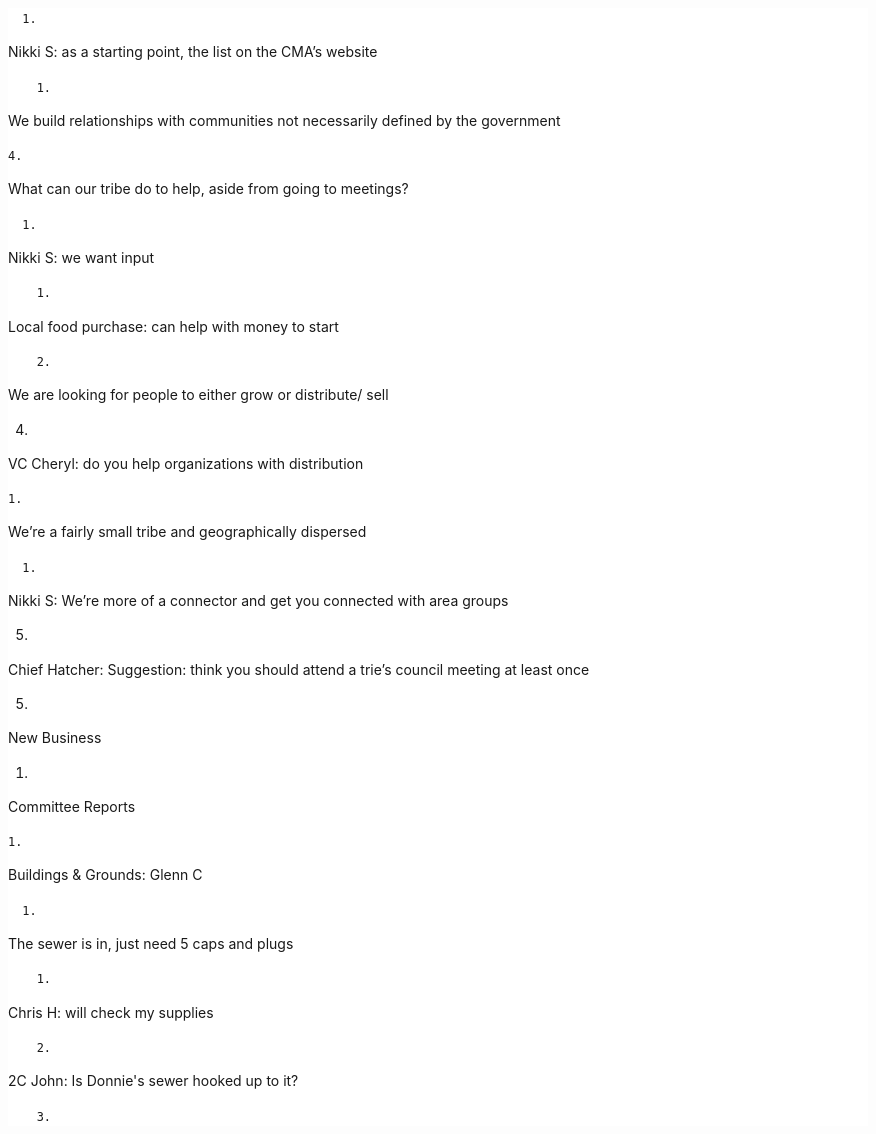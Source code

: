       1.

Nikki S: as a starting point, the list on the CMA’s website

        1.

We build relationships with communities not necessarily defined by the government

    4.

What can our tribe do to help, aside from going to meetings?

      1.

Nikki S: we want input

        1.

Local food purchase: can help with money to start

        2.

We are looking for people to either grow or distribute/ sell

  4.

VC Cheryl: do you help organizations with distribution

    1.

We’re a fairly small tribe and geographically dispersed

      1.

Nikki S: We’re more of a connector and get you connected with area groups

  5.

Chief Hatcher: Suggestion: think you should attend a trie’s council meeting at least once

5.

New Business

  1.

Committee Reports

    1.

Buildings & Grounds: Glenn C

      1.

The sewer is in, just need 5 caps and plugs

        1.

Chris H: will check my supplies

        2.

2C John: Is Donnie's sewer hooked up to it?

        3.
